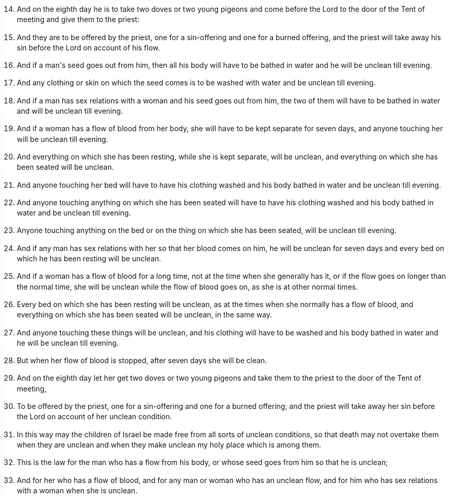 14. And on the eighth day he is to take two doves or two young pigeons and come before the Lord to the door of the Tent of meeting and give them to the priest:

15. And they are to be offered by the priest, one for a sin-offering and one for a burned offering, and the priest will take away his sin before the Lord on account of his flow.

16. And if a man's seed goes out from him, then all his body will have to be bathed in water and he will be unclean till evening.

17. And any clothing or skin on which the seed comes is to be washed with water and be unclean till evening.

18. And if a man has sex relations with a woman and his seed goes out from him, the two of them will have to be bathed in water and will be unclean till evening.

19. And if a woman has a flow of blood from her body, she will have to be kept separate for seven days, and anyone touching her will be unclean till evening.

20. And everything on which she has been resting, while she is kept separate, will be unclean, and everything on which she has been seated will be unclean.

21. And anyone touching her bed will have to have his clothing washed and his body bathed in water and be unclean till evening.

22. And anyone touching anything on which she has been seated will have to have his clothing washed and his body bathed in water and be unclean till evening.

23. Anyone touching anything on the bed or on the thing on which she has been seated, will be unclean till evening.

24. And if any man has sex relations with her so that her blood comes on him, he will be unclean for seven days and every bed on which he has been resting will be unclean.

25. And if a woman has a flow of blood for a long time, not at the time when she generally has it, or if the flow goes on longer than the normal time, she will be unclean while the flow of blood goes on, as she is at other normal times.

26. Every bed on which she has been resting will be unclean, as at the times when she normally has a flow of blood, and everything on which she has been seated will be unclean, in the same way.

27. And anyone touching these things will be unclean, and his clothing will have to be washed and his body bathed in water and he will be unclean till evening.

28. But when her flow of blood is stopped, after seven days she will be clean.

29. And on the eighth day let her get two doves or two young pigeons and take them to the priest to the door of the Tent of meeting,

30. To be offered by the priest, one for a sin-offering and one for a burned offering; and the priest will take away her sin before the Lord on account of her unclean condition.

31. In this way may the children of Israel be made free from all sorts of unclean conditions, so that death may not overtake them when they are unclean and when they make unclean my holy place which is among them.

32. This is the law for the man who has a flow from his body, or whose seed goes from him so that he is unclean;

33. And for her who has a flow of blood, and for any man or woman who has an unclean flow, and for him who has sex relations with a woman when she is unclean.
